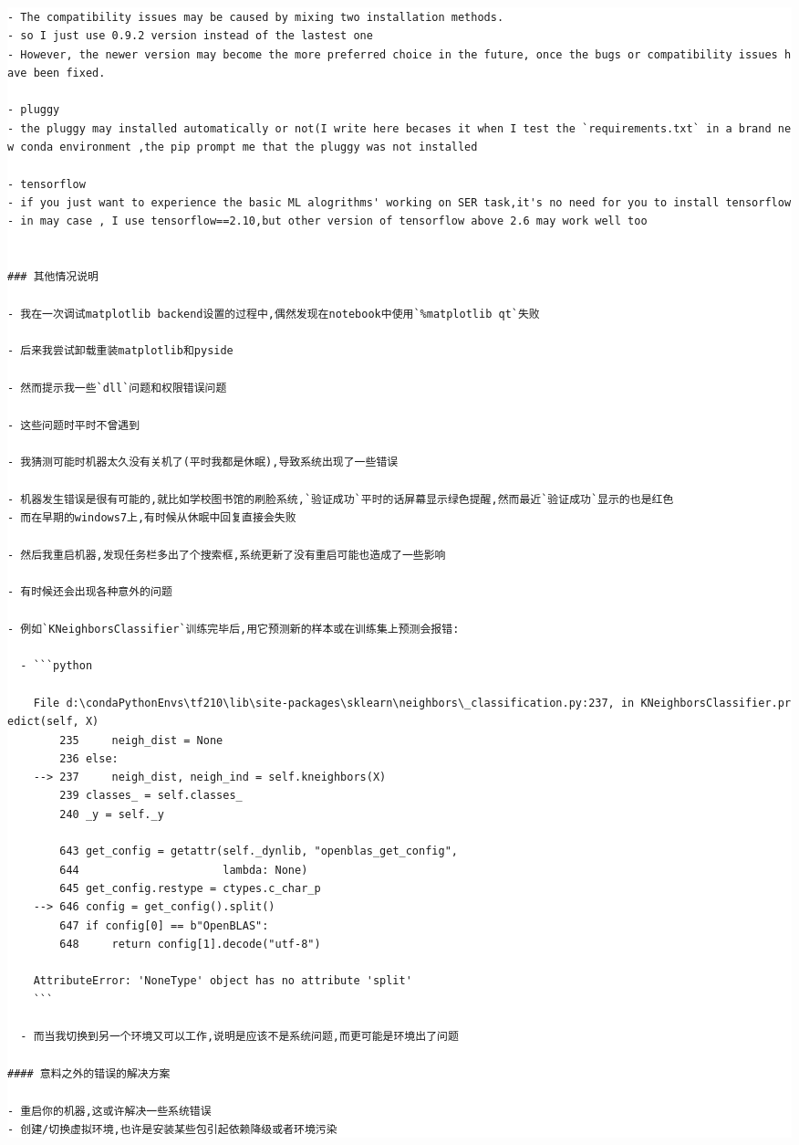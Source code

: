   ```
  - The compatibility issues may be caused by mixing two installation methods.
  - so I just use 0.9.2 version instead of the lastest one
  - However, the newer version may become the more preferred choice in the future, once the bugs or compatibility issues have been fixed.

- pluggy
  - the pluggy may installed automatically or not(I write here becases it when I test the `requirements.txt` in a brand new conda environment ,the pip prompt me that the pluggy was not installed 

- tensorflow
  - if you just want to experience the basic ML alogrithms' working on SER task,it's no need for you to install tensorflow
  - in may case , I use tensorflow==2.10,but other version of tensorflow above 2.6 may work well too


### 其他情况说明

- 我在一次调试matplotlib backend设置的过程中,偶然发现在notebook中使用`%matplotlib qt`失败

- 后来我尝试卸载重装matplotlib和pyside

- 然而提示我一些`dll`问题和权限错误问题

- 这些问题时平时不曾遇到

- 我猜测可能时机器太久没有关机了(平时我都是休眠),导致系统出现了一些错误

  - 机器发生错误是很有可能的,就比如学校图书馆的刷脸系统,`验证成功`平时的话屏幕显示绿色提醒,然而最近`验证成功`显示的也是红色
  - 而在早期的windows7上,有时候从休眠中回复直接会失败

- 然后我重启机器,发现任务栏多出了个搜索框,系统更新了没有重启可能也造成了一些影响

- 有时候还会出现各种意外的问题

  - 例如`KNeighborsClassifier`训练完毕后,用它预测新的样本或在训练集上预测会报错:

    - ```python
      
      File d:\condaPythonEnvs\tf210\lib\site-packages\sklearn\neighbors\_classification.py:237, in KNeighborsClassifier.predict(self, X)
          235     neigh_dist = None
          236 else:
      --> 237     neigh_dist, neigh_ind = self.kneighbors(X)
          239 classes_ = self.classes_
          240 _y = self._y
      
          643 get_config = getattr(self._dynlib, "openblas_get_config",
          644                      lambda: None)
          645 get_config.restype = ctypes.c_char_p
      --> 646 config = get_config().split()
          647 if config[0] == b"OpenBLAS":
          648     return config[1].decode("utf-8")
      
      AttributeError: 'NoneType' object has no attribute 'split'
      ```

    - 而当我切换到另一个环境又可以工作,说明是应该不是系统问题,而更可能是环境出了问题

#### 意料之外的错误的解决方案

- 重启你的机器,这或许解决一些系统错误
- 创建/切换虚拟环境,也许是安装某些包引起依赖降级或者环境污染
  ```